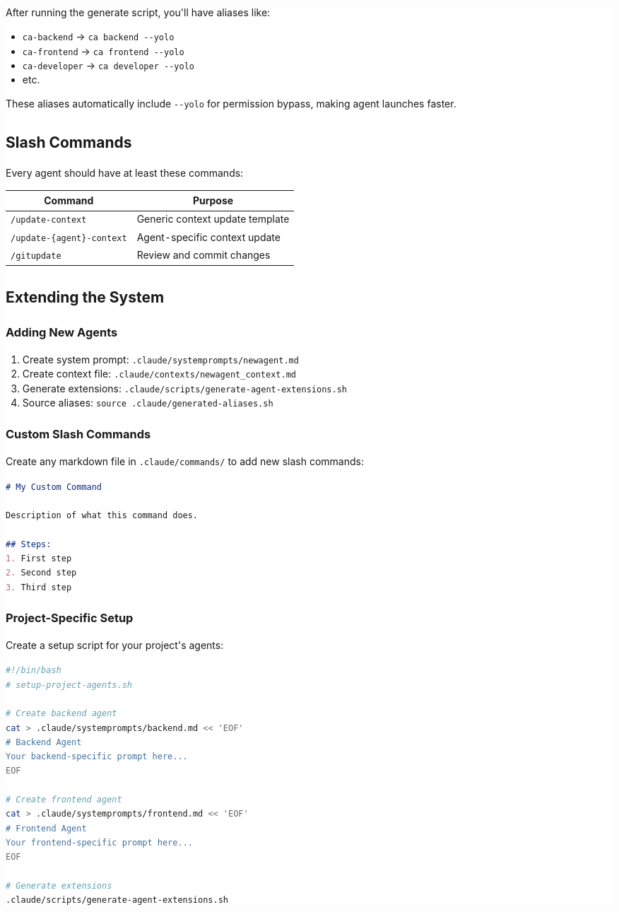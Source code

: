After running the generate script, you'll have aliases like:
- `ca-backend` → `ca backend --yolo`
- `ca-frontend` → `ca frontend --yolo`
- `ca-developer` → `ca developer --yolo`
- etc.

These aliases automatically include `--yolo` for permission bypass, making agent launches faster.

## Slash Commands

Every agent should have at least these commands:

| Command | Purpose |
|---------|---------|
| `/update-context` | Generic context update template |
| `/update-{agent}-context` | Agent-specific context update |
| `/gitupdate` | Review and commit changes |

## Extending the System

### Adding New Agents

1. Create system prompt: `.claude/systemprompts/newagent.md`
2. Create context file: `.claude/contexts/newagent_context.md`
3. Generate extensions: `.claude/scripts/generate-agent-extensions.sh`
4. Source aliases: `source .claude/generated-aliases.sh`

### Custom Slash Commands

Create any markdown file in `.claude/commands/` to add new slash commands:

```markdown
# My Custom Command

Description of what this command does.

## Steps:
1. First step
2. Second step
3. Third step
```

### Project-Specific Setup

Create a setup script for your project's agents:

```bash
#!/bin/bash
# setup-project-agents.sh

# Create backend agent
cat > .claude/systemprompts/backend.md << 'EOF'
# Backend Agent
Your backend-specific prompt here...
EOF

# Create frontend agent
cat > .claude/systemprompts/frontend.md << 'EOF'
# Frontend Agent
Your frontend-specific prompt here...
EOF

# Generate extensions
.claude/scripts/generate-agent-extensions.sh
```